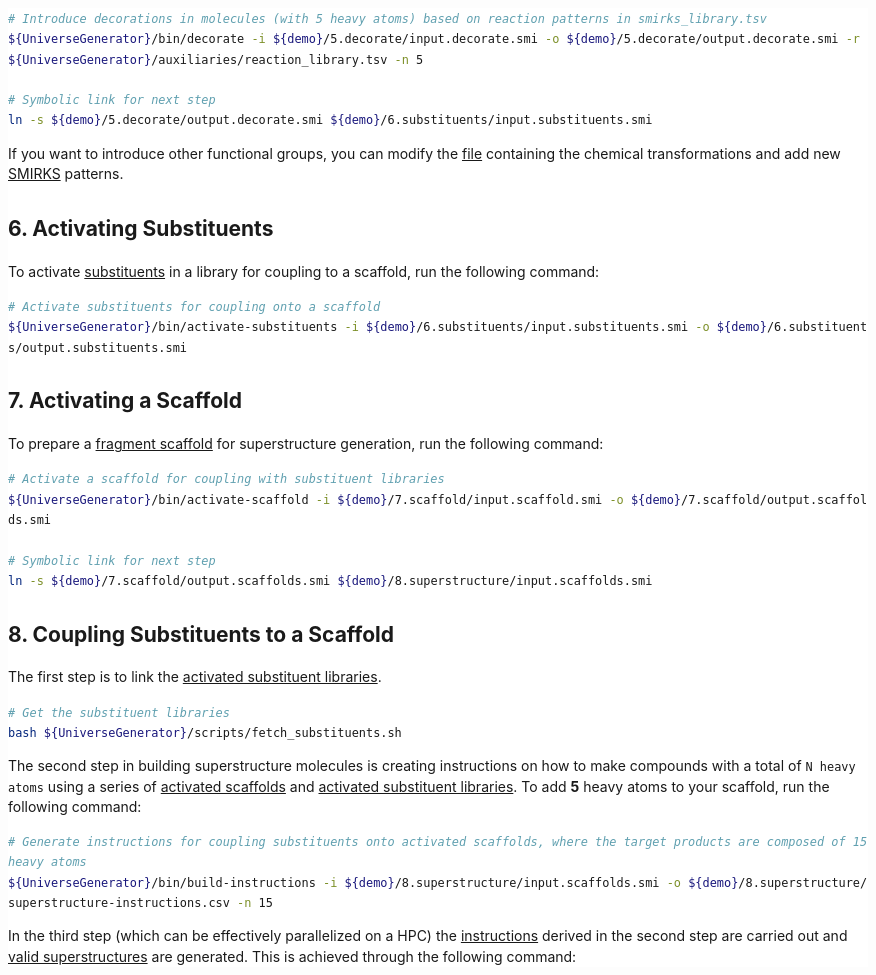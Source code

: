 ```bash
# Introduce decorations in molecules (with 5 heavy atoms) based on reaction patterns in smirks_library.tsv
${UniverseGenerator}/bin/decorate -i ${demo}/5.decorate/input.decorate.smi -o ${demo}/5.decorate/output.decorate.smi -r ${UniverseGenerator}/auxiliaries/reaction_library.tsv -n 5

# Symbolic link for next step
ln -s ${demo}/5.decorate/output.decorate.smi ${demo}/6.substituents/input.substituents.smi
```

If you want to introduce other functional groups, you can modify the [file](auxiliaries/reaction_library.tsv) containing the chemical transformations and add new [SMIRKS](https://www.daylight.com/dayhtml/doc/theory/theory.smirks.html) patterns. 

## 6. Activating Substituents
To activate [substituents](demo/6.substituents/reference.input.substituents.smi) in a library for coupling to a scaffold, run the following command:
```bash
# Activate substituents for coupling onto a scaffold
${UniverseGenerator}/bin/activate-substituents -i ${demo}/6.substituents/input.substituents.smi -o ${demo}/6.substituents/output.substituents.smi
```

## 7. Activating a Scaffold
To prepare a [fragment scaffold](demo/7.scaffold/scaffold.smi) for superstructure generation, run the following command:
```bash
# Activate a scaffold for coupling with substituent libraries
${UniverseGenerator}/bin/activate-scaffold -i ${demo}/7.scaffold/input.scaffold.smi -o ${demo}/7.scaffold/output.scaffolds.smi

# Symbolic link for next step
ln -s ${demo}/7.scaffold/output.scaffolds.smi ${demo}/8.superstructure/input.scaffolds.smi
```

## 8. Coupling Substituents to a Scaffold
The first step is to link the [activated substituent libraries](demo/6.substituents/reference.output.substituents.smi).
```bash
# Get the substituent libraries
bash ${UniverseGenerator}/scripts/fetch_substituents.sh
```

The second step in building superstructure molecules is creating instructions on how to make compounds with a total of `N heavy atoms` using a series of [activated scaffolds](demo/7.scaffold/reference.output.scaffolds.smi) and [activated substituent libraries](auxiliaries/substituents/substituents.list). To add **5** heavy atoms to your scaffold, run the following command: 
```bash
# Generate instructions for coupling substituents onto activated scaffolds, where the target products are composed of 15 heavy atoms
${UniverseGenerator}/bin/build-instructions -i ${demo}/8.superstructure/input.scaffolds.smi -o ${demo}/8.superstructure/superstructure-instructions.csv -n 15
```
In the third step (which can be effectively parallelized on a HPC) the [instructions](demo/8.superstructure/reference.superstructure-instructions.csv) derived in the second step are carried out and [valid superstructures](demo/8.superstructure/reference.output.superstructures.smi) are generated. This is achieved through the following command:
